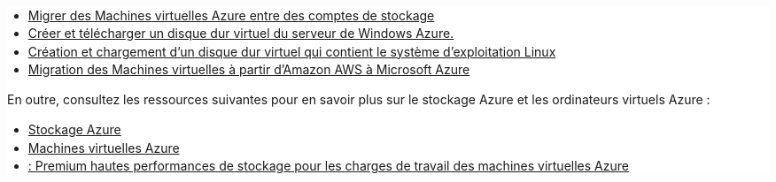 - [Migrer des Machines virtuelles Azure entre des comptes de stockage](https://azure.microsoft.com/blog/2014/10/22/migrate-azure-virtual-machines-between-storage-accounts/)
- [Créer et télécharger un disque dur virtuel du serveur de Windows Azure.](../virtual-machines/virtual-machines-windows-classic-createupload-vhd.md)
- [Création et chargement d’un disque dur virtuel qui contient le système d’exploitation Linux](../virtual-machines/virtual-machines-linux-classic-create-upload-vhd.md)
- [Migration des Machines virtuelles à partir d’Amazon AWS à Microsoft Azure](http://channel9.msdn.com/Series/Migrating-Virtual-Machines-from-Amazon-AWS-to-Microsoft-Azure)

En outre, consultez les ressources suivantes pour en savoir plus sur le stockage Azure et les ordinateurs virtuels Azure :

- [Stockage Azure](https://azure.microsoft.com/documentation/services/storage/)
- [Machines virtuelles Azure](https://azure.microsoft.com/documentation/services/virtual-machines/)
- [: Premium hautes performances de stockage pour les charges de travail des machines virtuelles Azure](storage-premium-storage.md)

[1]:./media/storage-migration-to-premium-storage/migration-to-premium-storage-1.png
[2]:./media/storage-migration-to-premium-storage/migration-to-premium-storage-1.png
[3]:./media/storage-migration-to-premium-storage/migration-to-premium-storage-3.png
[4]: http://technet.microsoft.com/library/hh831739.aspx
